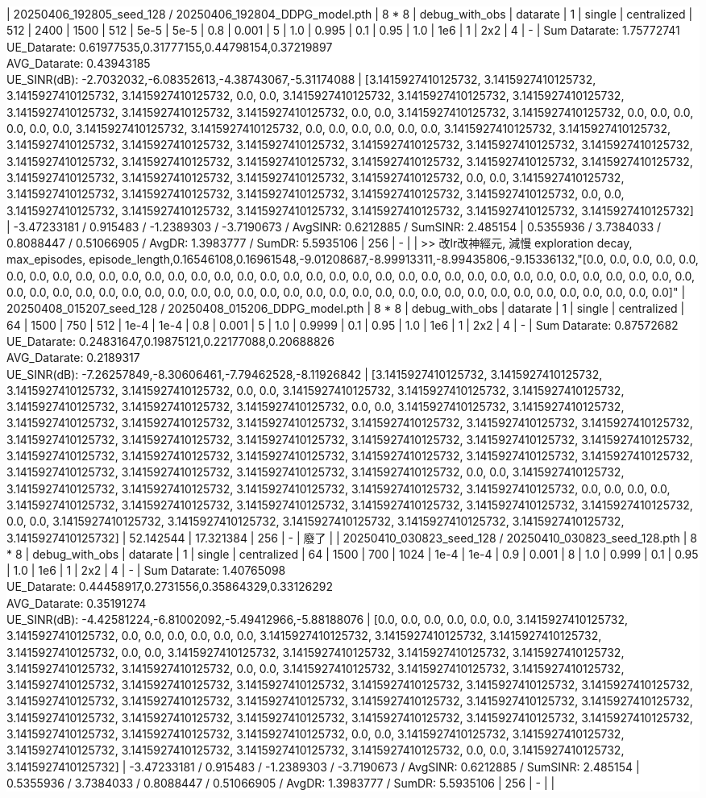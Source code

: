 | 20250406_192805_seed_128 / 20250406_192804_DDPG_model.pth | 8 * 8 | debug_with_obs | datarate | 1 | single | centralized | 512 | 2400 | 1500 | 512 | 5e-5 | 5e-5 | 0.8 | 0.001 | 5 | 1.0 | 0.995 | 0.1 | 0.95 | 1.0 | 1e6 | 1 | 2x2 | 4 | - | Sum Datarate: 1.75772741 <br> UE_Datarate: 0.61977535,0.31777155,0.44798154,0.37219897 <br> AVG_Datarate: 0.43943185 <br> UE_SINR(dB): -2.7032032,-6.08352613,-4.38743067,-5.31174088 | [3.1415927410125732, 3.1415927410125732, 3.1415927410125732, 3.1415927410125732, 0.0, 0.0, 3.1415927410125732, 3.1415927410125732, 3.1415927410125732, 3.1415927410125732, 3.1415927410125732, 3.1415927410125732, 0.0, 0.0, 3.1415927410125732, 3.1415927410125732, 0.0, 0.0, 0.0, 0.0, 0.0, 0.0, 3.1415927410125732, 3.1415927410125732, 0.0, 0.0, 0.0, 0.0, 0.0, 0.0, 3.1415927410125732, 3.1415927410125732, 3.1415927410125732, 3.1415927410125732, 3.1415927410125732, 3.1415927410125732, 3.1415927410125732, 3.1415927410125732, 3.1415927410125732, 3.1415927410125732, 3.1415927410125732, 3.1415927410125732, 3.1415927410125732, 3.1415927410125732, 3.1415927410125732, 3.1415927410125732, 3.1415927410125732, 3.1415927410125732, 0.0, 0.0, 3.1415927410125732, 3.1415927410125732, 3.1415927410125732, 3.1415927410125732, 3.1415927410125732, 3.1415927410125732, 0.0, 0.0, 3.1415927410125732, 3.1415927410125732, 3.1415927410125732, 3.1415927410125732, 3.1415927410125732, 3.1415927410125732] | -3.47233181 / 0.915483 / -1.2389303 / -3.7190673 / AvgSINR: 0.6212885 / SumSINR: 2.485154 | 0.5355936 / 3.7384033 / 0.8088447 / 0.51066905 / AvgDR: 1.3983777 / SumDR: 5.5935106 | 256 | - |  | >> 改lr改神經元, 減慢 exploration decay, max_episodes, episode_length,0.16546108,0.16961548,-9.01208687,-8.99913311,-8.99435806,-9.15336132,"[0.0, 0.0, 0.0, 0.0, 0.0, 0.0, 0.0, 0.0, 0.0, 0.0, 0.0, 0.0, 0.0, 0.0, 0.0, 0.0, 0.0, 0.0, 0.0, 0.0, 0.0, 0.0, 0.0, 0.0, 0.0, 0.0, 0.0, 0.0, 0.0, 0.0, 0.0, 0.0, 0.0, 0.0, 0.0, 0.0, 0.0, 0.0, 0.0, 0.0, 0.0, 0.0, 0.0, 0.0, 0.0, 0.0, 0.0, 0.0, 0.0, 0.0, 0.0, 0.0, 0.0, 0.0, 0.0, 0.0, 0.0, 0.0, 0.0, 0.0, 0.0, 0.0, 0.0, 0.0]"
| 20250408_015207_seed_128 / 20250408_015206_DDPG_model.pth | 8 * 8 | debug_with_obs | datarate | 1 | single | centralized | 64 | 1500 | 750 | 512 | 1e-4 | 1e-4 | 0.8 | 0.001 | 5 | 1.0 | 0.9999 | 0.1 | 0.95 | 1.0 | 1e6 | 1 | 2x2 | 4 | - | Sum Datarate: 0.87572682 <br> UE_Datarate: 0.24831647,0.19875121,0.22177088,0.20688826 <br> AVG_Datarate: 0.2189317 <br> UE_SINR(dB): -7.26257849,-8.30606461,-7.79462528,-8.11926842 | [3.1415927410125732, 3.1415927410125732, 3.1415927410125732, 3.1415927410125732, 0.0, 0.0, 3.1415927410125732, 3.1415927410125732, 3.1415927410125732, 3.1415927410125732, 3.1415927410125732, 3.1415927410125732, 0.0, 0.0, 3.1415927410125732, 3.1415927410125732, 3.1415927410125732, 3.1415927410125732, 3.1415927410125732, 3.1415927410125732, 3.1415927410125732, 3.1415927410125732, 3.1415927410125732, 3.1415927410125732, 3.1415927410125732, 3.1415927410125732, 3.1415927410125732, 3.1415927410125732, 3.1415927410125732, 3.1415927410125732, 3.1415927410125732, 3.1415927410125732, 3.1415927410125732, 3.1415927410125732, 3.1415927410125732, 3.1415927410125732, 3.1415927410125732, 3.1415927410125732, 0.0, 0.0, 3.1415927410125732, 3.1415927410125732, 3.1415927410125732, 3.1415927410125732, 3.1415927410125732, 3.1415927410125732, 0.0, 0.0, 0.0, 0.0, 3.1415927410125732, 3.1415927410125732, 3.1415927410125732, 3.1415927410125732, 3.1415927410125732, 3.1415927410125732, 0.0, 0.0, 3.1415927410125732, 3.1415927410125732, 3.1415927410125732, 3.1415927410125732, 3.1415927410125732, 3.1415927410125732] | 52.142544 | 17.321384 | 256 | - | 廢了 |
| 20250410_030823_seed_128 / 20250410_030823_seed_128.pth | 8 * 8 | debug_with_obs | datarate | 1 | single | centralized | 64 | 1500 | 700 | 1024 | 1e-4 | 1e-4 | 0.9 | 0.001 | 8 | 1.0 | 0.999 | 0.1 | 0.95 | 1.0 | 1e6 | 1 | 2x2 | 4 | - | Sum Datarate: 1.40765098 <br> UE_Datarate: 0.44458917,0.2731556,0.35864329,0.33126292 <br> AVG_Datarate: 0.35191274 <br> UE_SINR(dB): -4.42581224,-6.81002092,-5.49412966,-5.88188076 | [0.0, 0.0, 0.0, 0.0, 0.0, 0.0, 3.1415927410125732, 3.1415927410125732, 0.0, 0.0, 0.0, 0.0, 0.0, 0.0, 3.1415927410125732, 3.1415927410125732, 3.1415927410125732, 3.1415927410125732, 0.0, 0.0, 3.1415927410125732, 3.1415927410125732, 3.1415927410125732, 3.1415927410125732, 3.1415927410125732, 3.1415927410125732, 0.0, 0.0, 3.1415927410125732, 3.1415927410125732, 3.1415927410125732, 3.1415927410125732, 3.1415927410125732, 3.1415927410125732, 3.1415927410125732, 3.1415927410125732, 3.1415927410125732, 3.1415927410125732, 3.1415927410125732, 3.1415927410125732, 3.1415927410125732, 3.1415927410125732, 3.1415927410125732, 3.1415927410125732, 3.1415927410125732, 3.1415927410125732, 3.1415927410125732, 3.1415927410125732, 3.1415927410125732, 3.1415927410125732, 3.1415927410125732, 3.1415927410125732, 0.0, 0.0, 3.1415927410125732, 3.1415927410125732, 3.1415927410125732, 3.1415927410125732, 3.1415927410125732, 3.1415927410125732, 0.0, 0.0, 3.1415927410125732, 3.1415927410125732] | -3.47233181 / 0.915483 / -1.2389303 / -3.7190673 / AvgSINR: 0.6212885 / SumSINR: 2.485154 | 0.5355936 / 3.7384033 / 0.8088447 / 0.51066905 / AvgDR: 1.3983777 / SumDR: 5.5935106 | 256 | - |  |